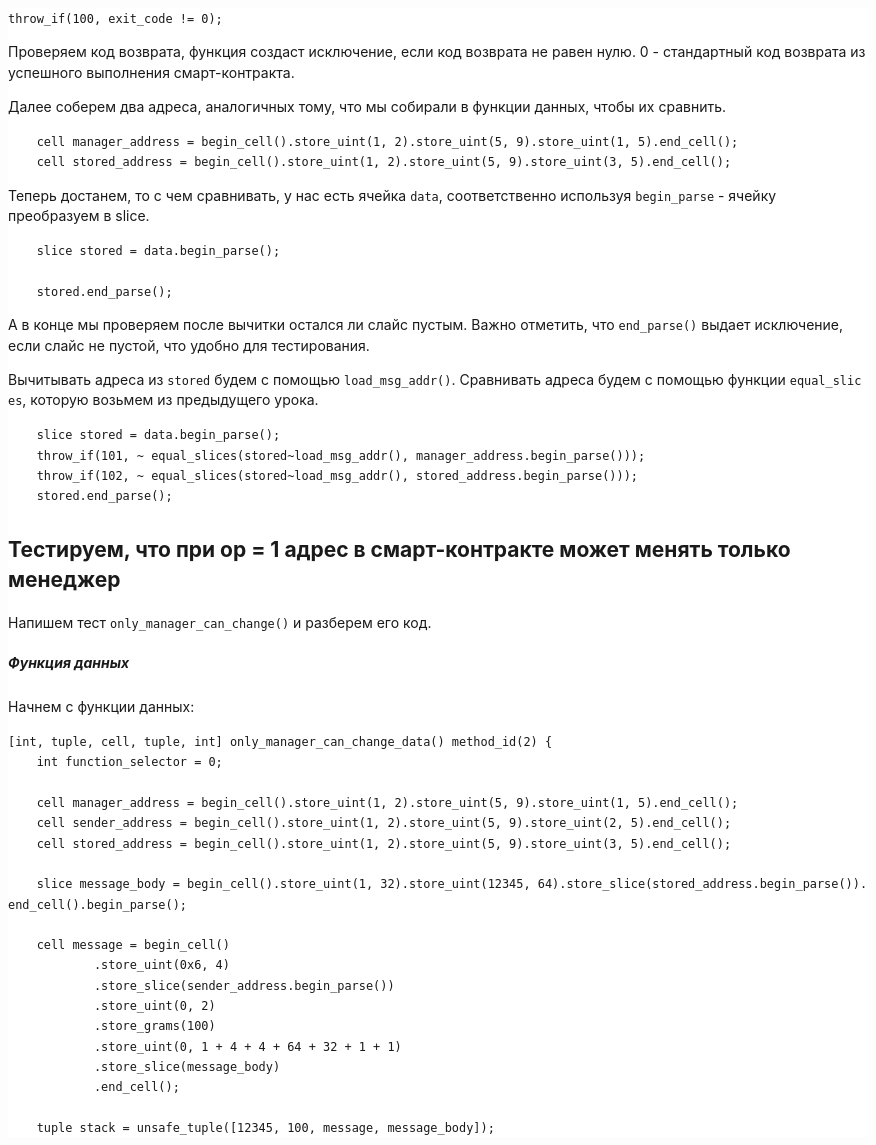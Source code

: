 `throw_if(100, exit_code != 0);`

Проверяем код возврата, функция создаст исключение, если код возврата не равен нулю.
0 - стандартный код возврата из успешного выполнения смарт-контракта.

Далее соберем два адреса, аналогичных тому, что мы собирали в функции данных, чтобы их сравнить.

		cell manager_address = begin_cell().store_uint(1, 2).store_uint(5, 9).store_uint(1, 5).end_cell();
		cell stored_address = begin_cell().store_uint(1, 2).store_uint(5, 9).store_uint(3, 5).end_cell();
		

Теперь достанем, то с чем сравнивать, у нас есть ячейка `data`, соответственно  используя `begin_parse` -   ячейку преобразуем в slice. 

		slice stored = data.begin_parse();

		stored.end_parse();

А в  конце мы  проверяем после вычитки остался ли слайс пустым. Важно отметить, что  `end_parse()`  выдает исключение, если слайс не пустой, что  удобно для тестирования.

Вычитывать адреса из  `stored` будем с помощью `load_msg_addr()`.  Сравнивать адреса будем с помощью функции `equal_slices`, которую возьмем из предыдущего урока.

		slice stored = data.begin_parse();
		throw_if(101, ~ equal_slices(stored~load_msg_addr(), manager_address.begin_parse()));
		throw_if(102, ~ equal_slices(stored~load_msg_addr(), stored_address.begin_parse()));
		stored.end_parse();
		

## Тестируем, что при op = 1 адрес  в смарт-контракте может менять только менеджер

Напишем тест `only_manager_can_change()`  и разберем его код.

##### Функция данных

Начнем с функции данных:

	[int, tuple, cell, tuple, int] only_manager_can_change_data() method_id(2) {
		int function_selector = 0;

		cell manager_address = begin_cell().store_uint(1, 2).store_uint(5, 9).store_uint(1, 5).end_cell();
		cell sender_address = begin_cell().store_uint(1, 2).store_uint(5, 9).store_uint(2, 5).end_cell();
		cell stored_address = begin_cell().store_uint(1, 2).store_uint(5, 9).store_uint(3, 5).end_cell();

		slice message_body = begin_cell().store_uint(1, 32).store_uint(12345, 64).store_slice(stored_address.begin_parse()).end_cell().begin_parse();

		cell message = begin_cell()
				.store_uint(0x6, 4)
				.store_slice(sender_address.begin_parse()) 
				.store_uint(0, 2) 
				.store_grams(100)
				.store_uint(0, 1 + 4 + 4 + 64 + 32 + 1 + 1)
				.store_slice(message_body)
				.end_cell();

		tuple stack = unsafe_tuple([12345, 100, message, message_body]);
